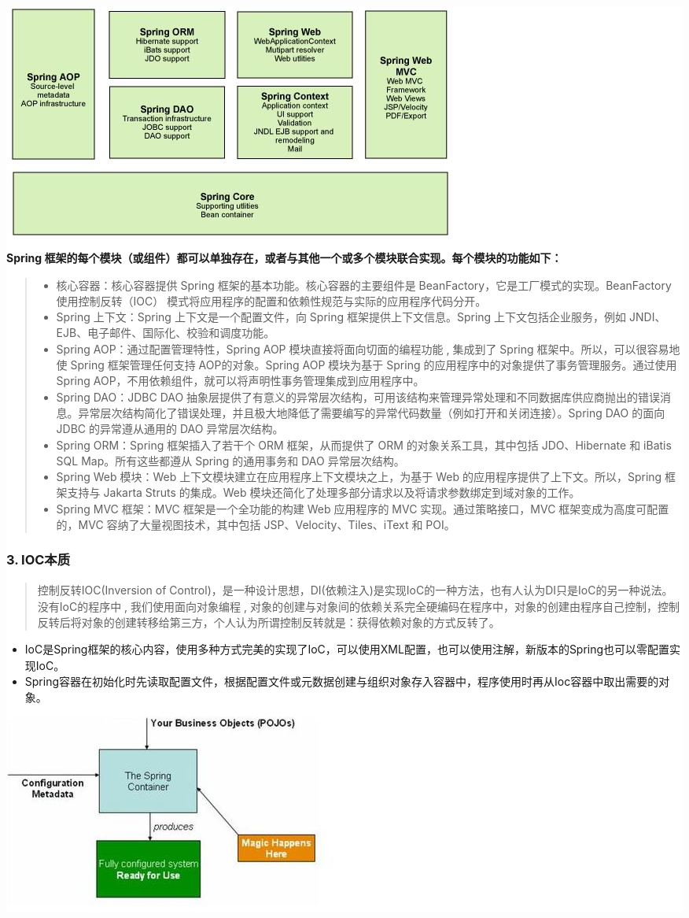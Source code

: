 ![核心]($%7Bstatic%7D/u=519275253,3573859629&fm=26&gp=0_20200616000436012593.jpg)

**Spring 框架的每个模块（或组件）都可以单独存在，或者与其他一个或多个模块联合实现。每个模块的功能如下：**

> - 核心容器：核心容器提供 Spring 框架的基本功能。核心容器的主要组件是 BeanFactory，它是工厂模式的实现。BeanFactory 使用控制反转（IOC） 模式将应用程序的配置和依赖性规范与实际的应用程序代码分开。
> - Spring 上下文：Spring 上下文是一个配置文件，向 Spring 框架提供上下文信息。Spring 上下文包括企业服务，例如 JNDI、EJB、电子邮件、国际化、校验和调度功能。
> - Spring AOP：通过配置管理特性，Spring AOP 模块直接将面向切面的编程功能 , 集成到了 Spring 框架中。所以，可以很容易地使 Spring 框架管理任何支持 AOP的对象。Spring AOP 模块为基于 Spring 的应用程序中的对象提供了事务管理服务。通过使用 Spring AOP，不用依赖组件，就可以将声明性事务管理集成到应用程序中。
> - Spring DAO：JDBC DAO 抽象层提供了有意义的异常层次结构，可用该结构来管理异常处理和不同数据库供应商抛出的错误消息。异常层次结构简化了错误处理，并且极大地降低了需要编写的异常代码数量（例如打开和关闭连接）。Spring DAO 的面向 JDBC 的异常遵从通用的 DAO 异常层次结构。
> - Spring ORM：Spring 框架插入了若干个 ORM 框架，从而提供了 ORM 的对象关系工具，其中包括 JDO、Hibernate 和 iBatis SQL Map。所有这些都遵从 Spring 的通用事务和 DAO 异常层次结构。
> - Spring Web 模块：Web 上下文模块建立在应用程序上下文模块之上，为基于 Web 的应用程序提供了上下文。所以，Spring 框架支持与 Jakarta Struts 的集成。Web 模块还简化了处理多部分请求以及将请求参数绑定到域对象的工作。
> - Spring MVC 框架：MVC 框架是一个全功能的构建 Web 应用程序的 MVC 实现。通过策略接口，MVC 框架变成为高度可配置的，MVC 容纳了大量视图技术，其中包括 JSP、Velocity、Tiles、iText 和 POI。

### 3. IOC本质

> 控制反转IOC(Inversion of Control)，是一种设计思想，DI(依赖注入)是实现IoC的一种方法，也有人认为DI只是IoC的另一种说法。没有IoC的程序中 , 我们使用面向对象编程 , 对象的创建与对象间的依赖关系完全硬编码在程序中，对象的创建由程序自己控制，控制反转后将对象的创建转移给第三方，个人认为所谓控制反转就是：获得依赖对象的方式反转了。

- IoC是Spring框架的核心内容，使用多种方式完美的实现了IoC，可以使用XML配置，也可以使用注解，新版本的Spring也可以零配置实现IoC。
- Spring容器在初始化时先读取配置文件，根据配置文件或元数据创建与组织对象存入容器中，程序使用时再从Ioc容器中取出需要的对象。

![img]($%7Bstatic%7D/u=3277298381,4239731486&fm=26&gp=0_20200616001023081227.jpg)
